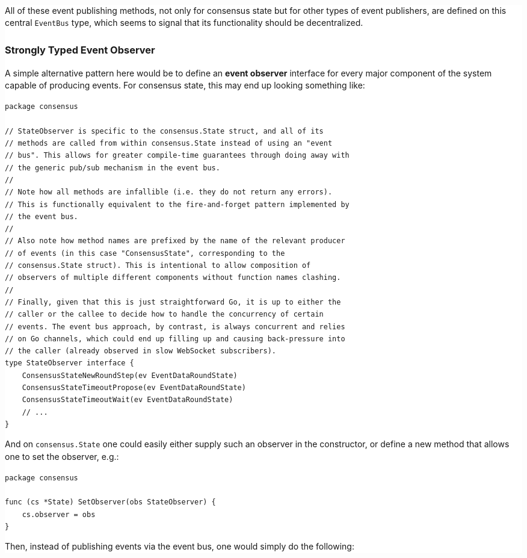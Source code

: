 All of these event publishing methods, not only for consensus state but for
other types of event publishers, are defined on this central `EventBus` type,
which seems to signal that its functionality should be decentralized.

### Strongly Typed Event Observer

A simple alternative pattern here would be to define an **event observer**
interface for every major component of the system capable of producing events.
For consensus state, this may end up looking something like:

```golang
package consensus

// StateObserver is specific to the consensus.State struct, and all of its
// methods are called from within consensus.State instead of using an "event
// bus". This allows for greater compile-time guarantees through doing away with
// the generic pub/sub mechanism in the event bus.
//
// Note how all methods are infallible (i.e. they do not return any errors).
// This is functionally equivalent to the fire-and-forget pattern implemented by
// the event bus.
//
// Also note how method names are prefixed by the name of the relevant producer
// of events (in this case "ConsensusState", corresponding to the
// consensus.State struct). This is intentional to allow composition of
// observers of multiple different components without function names clashing.
//
// Finally, given that this is just straightforward Go, it is up to either the
// caller or the callee to decide how to handle the concurrency of certain
// events. The event bus approach, by contrast, is always concurrent and relies
// on Go channels, which could end up filling up and causing back-pressure into
// the caller (already observed in slow WebSocket subscribers).
type StateObserver interface {
    ConsensusStateNewRoundStep(ev EventDataRoundState)
    ConsensusStateTimeoutPropose(ev EventDataRoundState)
    ConsensusStateTimeoutWait(ev EventDataRoundState)
    // ...
}
```

And on `consensus.State` one could easily either supply such an observer in the
constructor, or define a new method that allows one to set the observer, e.g.:

```golang
package consensus

func (cs *State) SetObserver(obs StateObserver) {
    cs.observer = obs
}
```

Then, instead of publishing events via the event bus, one would simply do the
following:

